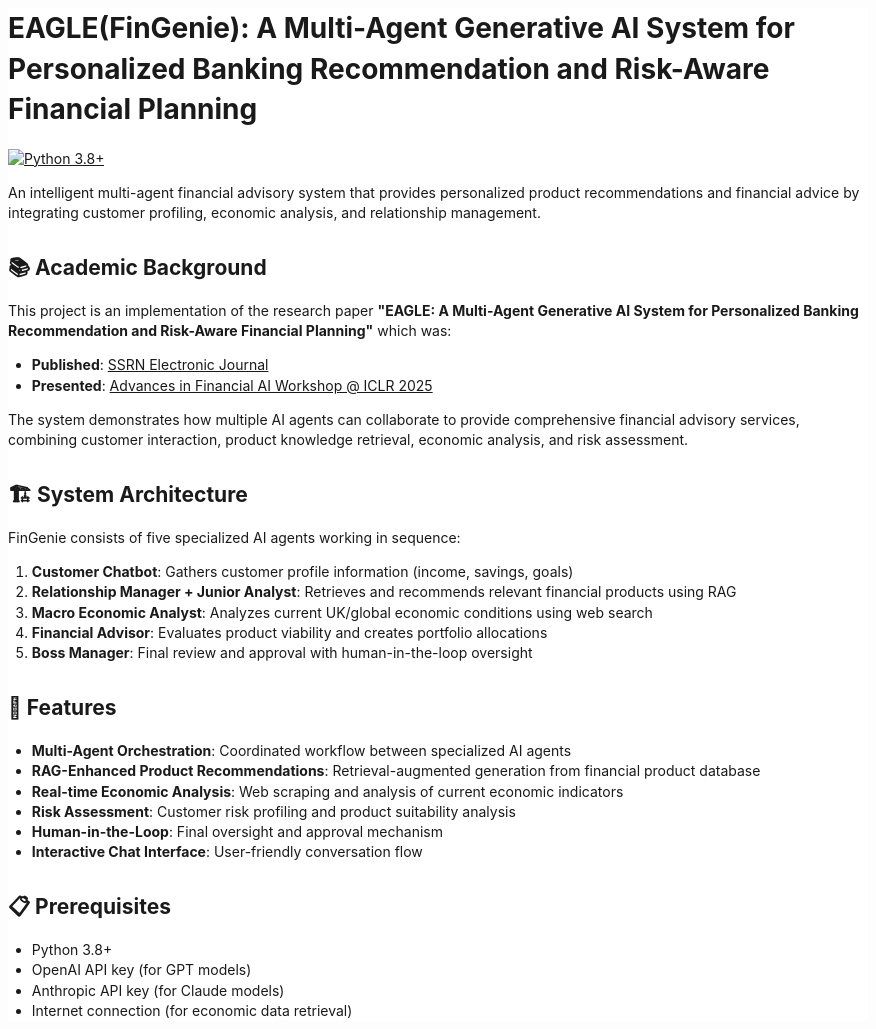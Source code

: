 # EAGLE(FinGenie): A Multi-Agent Generative AI System for Personalized Banking Recommendation and Risk-Aware Financial Planning

[![Python 3.8+](https://img.shields.io/badge/python-3.8+-blue.svg)](https://www.python.org/downloads/)

An intelligent multi-agent financial advisory system that provides personalized product recommendations and financial advice by integrating customer profiling, economic analysis, and relationship management.

## 📚 Academic Background

This project is an implementation of the research paper **"EAGLE: A Multi-Agent Generative AI System for Personalized Banking Recommendation and Risk-Aware Financial Planning"** which was:
- **Published**: [SSRN Electronic Journal](https://papers.ssrn.com/sol3/papers.cfm?abstract_id=5268216)
- **Presented**: [Advances in Financial AI Workshop @ ICLR 2025](https://sites.google.com/view/financialaiiclr25/home)

The system demonstrates how multiple AI agents can collaborate to provide comprehensive financial advisory services, combining customer interaction, product knowledge retrieval, economic analysis, and risk assessment.

## 🏗️ System Architecture

FinGenie consists of five specialized AI agents working in sequence:

1. **Customer Chatbot**: Gathers customer profile information (income, savings, goals)
2. **Relationship Manager + Junior Analyst**: Retrieves and recommends relevant financial products using RAG
3. **Macro Economic Analyst**: Analyzes current UK/global economic conditions using web search
4. **Financial Advisor**: Evaluates product viability and creates portfolio allocations
5. **Boss Manager**: Final review and approval with human-in-the-loop oversight

## 🚀 Features

- **Multi-Agent Orchestration**: Coordinated workflow between specialized AI agents
- **RAG-Enhanced Product Recommendations**: Retrieval-augmented generation from financial product database
- **Real-time Economic Analysis**: Web scraping and analysis of current economic indicators
- **Risk Assessment**: Customer risk profiling and product suitability analysis
- **Human-in-the-Loop**: Final oversight and approval mechanism
- **Interactive Chat Interface**: User-friendly conversation flow

## 📋 Prerequisites

- Python 3.8+
- OpenAI API key (for GPT models)
- Anthropic API key (for Claude models)
- Internet connection (for economic data retrieval)
